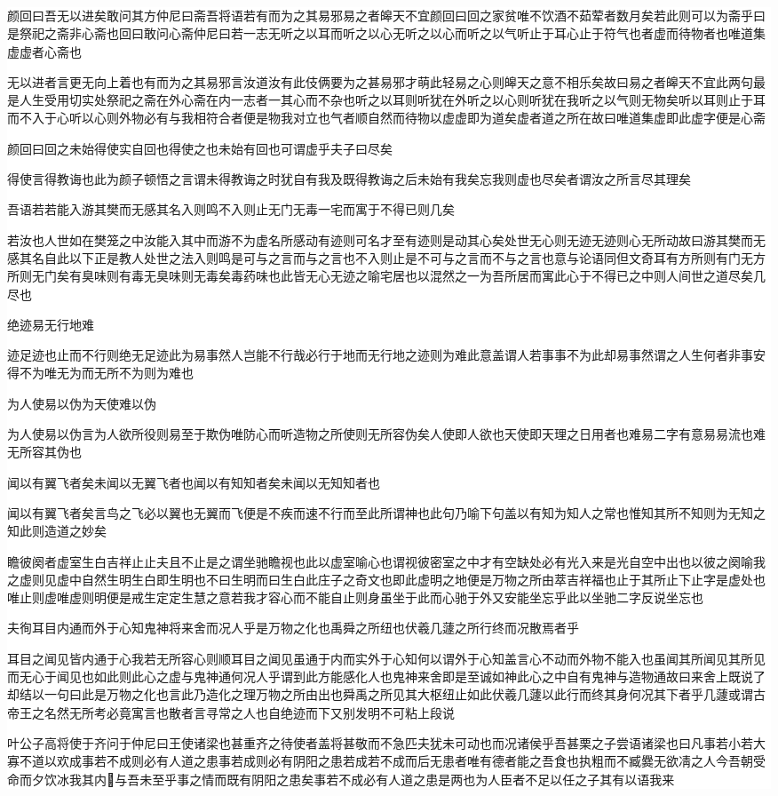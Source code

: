 颜回曰吾无以进矣敢问其方仲尼曰斋吾将语若有而为之其易邪易之者皞天不宜颜回曰回之家贫唯不饮酒不茹荤者数月矣若此则可以为斋乎曰是祭祀之斋非心斋也回曰敢问心斋仲尼曰若一志无听之以耳而听之以心无听之以心而听之以气听止于耳心止于符气也者虚而待物者也唯道集虚虚者心斋也  

无以进者言更无向上着也有而为之其易邪言汝道汝有此伎俩要为之甚易邪才萌此轻易之心则皞天之意不相乐矣故曰易之者皞天不宜此两句最是人生受用切实处祭祀之斋在外心斋在内一志者一其心而不杂也听之以耳则听犹在外听之以心则听犹在我听之以气则无物矣听以耳则止于耳而不入于心听以心则外物必有与我相符合者便是物我对立也气者顺自然而待物以虚虚即为道矣虚者道之所在故曰唯道集虚即此虚字便是心斋  

颜回曰回之未始得使实自回也得使之也未始有回也可谓虚乎夫子曰尽矣  

得使言得教诲也此为颜子顿悟之言谓未得教诲之时犹自有我及既得教诲之后未始有我矣忘我则虚也尽矣者谓汝之所言尽其理矣  

吾语若若能入游其樊而无感其名入则鸣不入则止无门无毒一宅而寓于不得已则几矣  

若汝也人世如在樊笼之中汝能入其中而游不为虚名所感动有迹则可名才至有迹则是动其心矣处世无心则无迹无迹则心无所动故曰游其樊而无感其名自此以下正是教人处世之法入则鸣是可与之言而与之言也不入则止是不可与之言而不与之言也意与论语同但文奇耳有方所则有门无方所则无门矣有臭味则有毒无臭味则无毒矣毒药味也此皆无心无迹之喻宅居也以混然之一为吾所居而寓此心于不得已之中则人间世之道尽矣几尽也  

绝迹易无行地难  

迹足迹也止而不行则绝无足迹此为易事然人岂能不行哉必行于地而无行地之迹则为难此意盖谓人若事事不为此却易事然谓之人生何者非事安得不为唯无为而无所不为则为难也  

为人使易以伪为天使难以伪  

为人使易以伪言为人欲所役则易至于欺伪唯防心而听造物之所使则无所容伪矣人使即人欲也天使即天理之日用者也难易二字有意易易流也难无所容其伪也  

闻以有翼飞者矣未闻以无翼飞者也闻以有知知者矣未闻以无知知者也  

闻以有翼飞者矣言鸟之飞必以翼也无翼而飞便是不疾而速不行而至此所谓神也此句乃喻下句盖以有知为知人之常也惟知其所不知则为无知之知此则造道之妙矣  

瞻彼阕者虚室生白吉祥止止夫且不止是之谓坐驰瞻视也此以虚室喻心也谓视彼密室之中才有空缺处必有光入来是光自空中出也以彼之阕喻我之虚则见虚中自然生明生白即生明也不曰生明而曰生白此庄子之奇文也即此虚明之地便是万物之所由萃吉祥福也止于其所止下止字是虚处也唯止则虚唯虚则明便是戒生定定生慧之意若我才容心而不能自止则身虽坐于此而心驰于外又安能坐忘乎此以坐驰二字反说坐忘也  

夫徇耳目内通而外于心知鬼神将来舍而况人乎是万物之化也禹舜之所纽也伏羲几蘧之所行终而况散焉者乎  

耳目之闻见皆内通于心我若无所容心则顺耳目之闻见虽通于内而实外于心知何以谓外于心知盖言心不动而外物不能入也虽闻其所闻见其所见而无心于闻见也如此则此心之虚与鬼神通何况人乎谓到此方能感化人也鬼神来舍即是至诚如神此心之中自有鬼神与造物通故曰来舍上既说了却结以一句曰此是万物之化也言此乃造化之理万物之所由出也舜禹之所见其大枢纽止如此伏羲几蘧以此行而终其身何况其下者乎几蘧或谓古帝王之名然无所考必竟寓言也散者言寻常之人也自绝迹而下又别发明不可粘上段说  

叶公子高将使于齐问于仲尼曰王使诸梁也甚重齐之待使者盖将甚敬而不急匹夫犹未可动也而况诸侯乎吾甚栗之子尝语诸梁也曰凡事若小若大寡不道以欢成事若不成则必有人道之患事若成则必有阴阳之患若成若不成而后无患者唯有德者能之吾食也执粗而不臧爨无欲凊之人今吾朝受命而夕饮冰我其内与吾未至乎事之情而既有阴阳之患矣事若不成必有人道之患是两也为人臣者不足以任之子其有以语我来  

